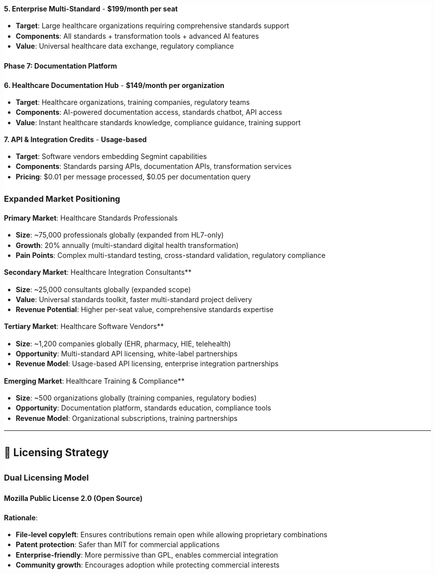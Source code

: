**5. Enterprise Multi-Standard** - **$199/month per seat**
- **Target**: Large healthcare organizations requiring comprehensive standards support
- **Components**: All standards + transformation tools + advanced AI features
- **Value**: Universal healthcare data exchange, regulatory compliance

#### **Phase 7: Documentation Platform**

**6. Healthcare Documentation Hub** - **$149/month per organization**
- **Target**: Healthcare organizations, training companies, regulatory teams
- **Components**: AI-powered documentation access, standards chatbot, API access
- **Value**: Instant healthcare standards knowledge, compliance guidance, training support

**7. API & Integration Credits** - **Usage-based**
- **Target**: Software vendors embedding Segmint capabilities
- **Components**: Standards parsing APIs, documentation APIs, transformation services
- **Pricing**: $0.01 per message processed, $0.05 per documentation query

### Expanded Market Positioning

**Primary Market**: Healthcare Standards Professionals
- **Size**: ~75,000 professionals globally (expanded from HL7-only)
- **Growth**: 20% annually (multi-standard digital health transformation)
- **Pain Points**: Complex multi-standard testing, cross-standard validation, regulatory compliance

**Secondary Market**: Healthcare Integration Consultants**
- **Size**: ~25,000 consultants globally (expanded scope)
- **Value**: Universal standards toolkit, faster multi-standard project delivery
- **Revenue Potential**: Higher per-seat value, comprehensive standards expertise

**Tertiary Market**: Healthcare Software Vendors**
- **Size**: ~1,200 companies globally (EHR, pharmacy, HIE, telehealth)
- **Opportunity**: Multi-standard API licensing, white-label partnerships
- **Revenue Model**: Usage-based API licensing, enterprise integration partnerships

**Emerging Market**: Healthcare Training & Compliance**
- **Size**: ~500 organizations globally (training companies, regulatory bodies)
- **Opportunity**: Documentation platform, standards education, compliance tools
- **Revenue Model**: Organizational subscriptions, training partnerships

---

## 📄 Licensing Strategy

### Dual Licensing Model

#### **Mozilla Public License 2.0** (Open Source)
**Rationale**: 
- **File-level copyleft**: Ensures contributions remain open while allowing proprietary combinations
- **Patent protection**: Safer than MIT for commercial applications
- **Enterprise-friendly**: More permissive than GPL, enables commercial integration
- **Community growth**: Encourages adoption while protecting commercial interests
